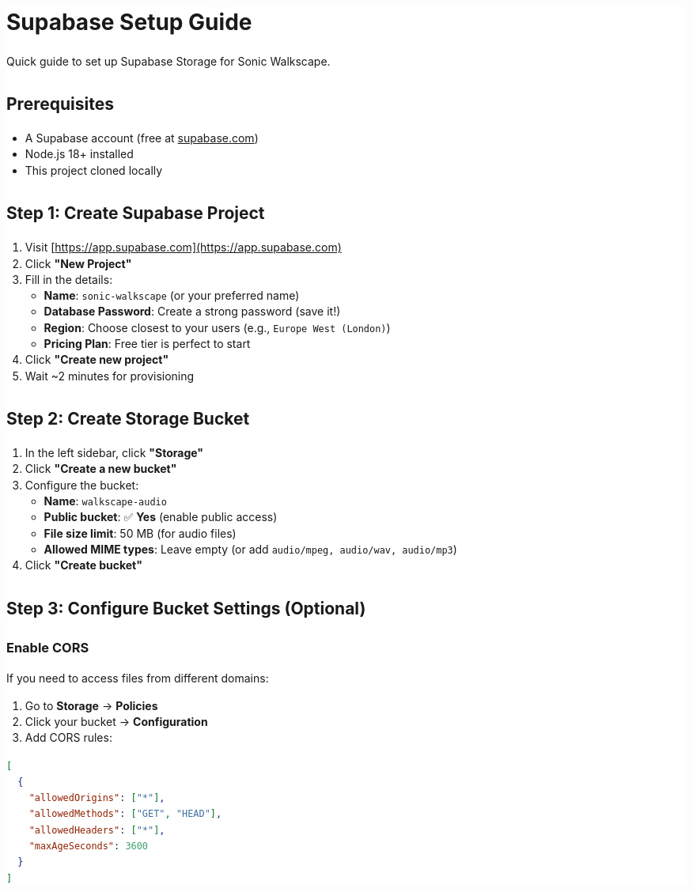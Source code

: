 # Supabase Setup Guide

Quick guide to set up Supabase Storage for Sonic Walkscape.

## Prerequisites

- A Supabase account (free at [supabase.com](https://supabase.com))
- Node.js 18+ installed
- This project cloned locally

## Step 1: Create Supabase Project

1. Visit [https://app.supabase.com](https://app.supabase.com)
2. Click **"New Project"**
3. Fill in the details:
   - **Name**: `sonic-walkscape` (or your preferred name)
   - **Database Password**: Create a strong password (save it!)
   - **Region**: Choose closest to your users (e.g., `Europe West (London)`)
   - **Pricing Plan**: Free tier is perfect to start
4. Click **"Create new project"**
5. Wait ~2 minutes for provisioning

## Step 2: Create Storage Bucket

1. In the left sidebar, click **"Storage"**
2. Click **"Create a new bucket"**
3. Configure the bucket:
   - **Name**: `walkscape-audio`
   - **Public bucket**: ✅ **Yes** (enable public access)
   - **File size limit**: 50 MB (for audio files)
   - **Allowed MIME types**: Leave empty (or add `audio/mpeg, audio/wav, audio/mp3`)
4. Click **"Create bucket"**

## Step 3: Configure Bucket Settings (Optional)

### Enable CORS

If you need to access files from different domains:

1. Go to **Storage** → **Policies**
2. Click your bucket → **Configuration**
3. Add CORS rules:

```json
[
  {
    "allowedOrigins": ["*"],
    "allowedMethods": ["GET", "HEAD"],
    "allowedHeaders": ["*"],
    "maxAgeSeconds": 3600
  }
]
```
